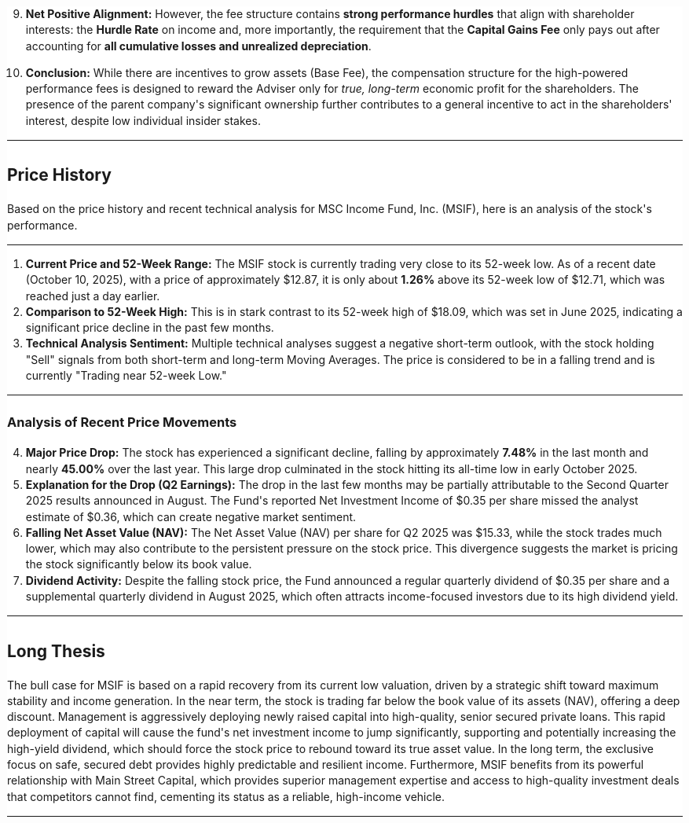 9.  **Net Positive Alignment:** However, the fee structure contains **strong performance hurdles** that align with shareholder interests: the **Hurdle Rate** on income and, more importantly, the requirement that the **Capital Gains Fee** only pays out after accounting for **all cumulative losses and unrealized depreciation**.

10. **Conclusion:** While there are incentives to grow assets (Base Fee), the compensation structure for the high-powered performance fees is designed to reward the Adviser only for *true, long-term* economic profit for the shareholders. The presence of the parent company's significant ownership further contributes to a general incentive to act in the shareholders' interest, despite low individual insider stakes.

---

## Price History

Based on the price history and recent technical analysis for MSC Income Fund, Inc. (MSIF), here is an analysis of the stock's performance.

***

1.  **Current Price and 52-Week Range:** The MSIF stock is currently trading very close to its 52-week low. As of a recent date (October 10, 2025), with a price of approximately \$12.87, it is only about **1.26%** above its 52-week low of \$12.71, which was reached just a day earlier.
2.  **Comparison to 52-Week High:** This is in stark contrast to its 52-week high of \$18.09, which was set in June 2025, indicating a significant price decline in the past few months.
3.  **Technical Analysis Sentiment:** Multiple technical analyses suggest a negative short-term outlook, with the stock holding "Sell" signals from both short-term and long-term Moving Averages. The price is considered to be in a falling trend and is currently "Trading near 52-week Low."

***

### Analysis of Recent Price Movements

4.  **Major Price Drop:** The stock has experienced a significant decline, falling by approximately **7.48%** in the last month and nearly **45.00%** over the last year. This large drop culminated in the stock hitting its all-time low in early October 2025.
5.  **Explanation for the Drop (Q2 Earnings):** The drop in the last few months may be partially attributable to the Second Quarter 2025 results announced in August. The Fund's reported Net Investment Income of \$0.35 per share missed the analyst estimate of \$0.36, which can create negative market sentiment.
6.  **Falling Net Asset Value (NAV):** The Net Asset Value (NAV) per share for Q2 2025 was \$15.33, while the stock trades much lower, which may also contribute to the persistent pressure on the stock price. This divergence suggests the market is pricing the stock significantly below its book value.
7.  **Dividend Activity:** Despite the falling stock price, the Fund announced a regular quarterly dividend of \$0.35 per share and a supplemental quarterly dividend in August 2025, which often attracts income-focused investors due to its high dividend yield.

---

## Long Thesis

The bull case for MSIF is based on a rapid recovery from its current low valuation, driven by a strategic shift toward maximum stability and income generation. In the near term, the stock is trading far below the book value of its assets (NAV), offering a deep discount. Management is aggressively deploying newly raised capital into high-quality, senior secured private loans. This rapid deployment of capital will cause the fund's net investment income to jump significantly, supporting and potentially increasing the high-yield dividend, which should force the stock price to rebound toward its true asset value. In the long term, the exclusive focus on safe, secured debt provides highly predictable and resilient income. Furthermore, MSIF benefits from its powerful relationship with Main Street Capital, which provides superior management expertise and access to high-quality investment deals that competitors cannot find, cementing its status as a reliable, high-income vehicle.

---